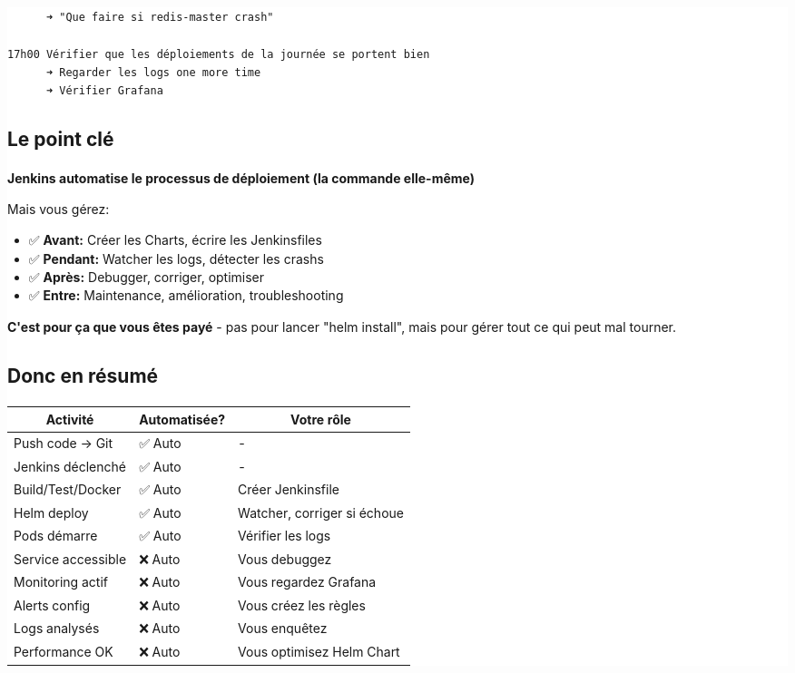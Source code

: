 ```
      ➜ "Que faire si redis-master crash"

17h00 Vérifier que les déploiements de la journée se portent bien
      ➜ Regarder les logs one more time
      ➜ Vérifier Grafana
```

## Le point clé

**Jenkins automatise le processus de déploiement (la commande elle-même)**

Mais vous gérez:

- ✅ **Avant:** Créer les Charts, écrire les Jenkinsfiles
- ✅ **Pendant:** Watcher les logs, détecter les crashs
- ✅ **Après:** Debugger, corriger, optimiser
- ✅ **Entre:** Maintenance, amélioration, troubleshooting

**C'est pour ça que vous êtes payé** - pas pour lancer "helm install", mais pour gérer tout ce qui peut mal tourner.

## Donc en résumé

| Activité | Automatisée? | Votre rôle |
|----------|--------------|------------|
| Push code → Git | ✅ Auto | - |
| Jenkins déclenché | ✅ Auto | - |
| Build/Test/Docker | ✅ Auto | Créer Jenkinsfile |
| Helm deploy | ✅ Auto | Watcher, corriger si échoue |
| Pods démarre | ✅ Auto | Vérifier les logs |
| Service accessible | ❌ Auto | Vous debuggez |
| Monitoring actif | ❌ Auto | Vous regardez Grafana |
| Alerts config | ❌ Auto | Vous créez les règles |
| Logs analysés | ❌ Auto | Vous enquêtez |
| Performance OK | ❌ Auto | Vous optimisez Helm Chart |